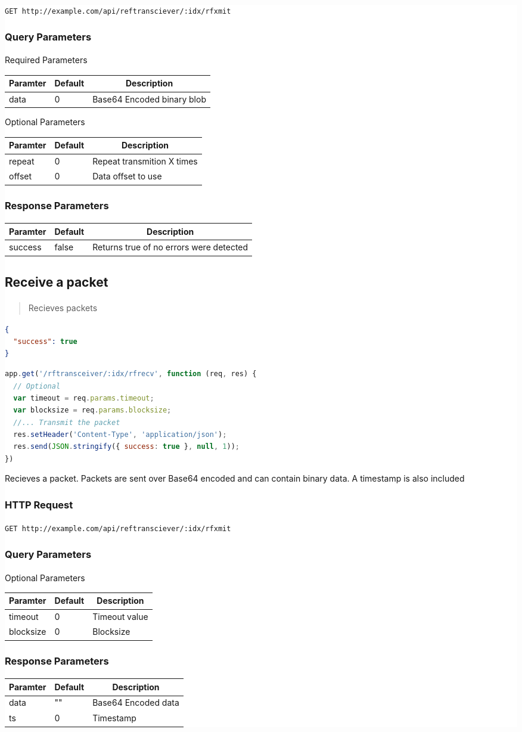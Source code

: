 `GET http://example.com/api/reftransciever/:idx/rfxmit`

### Query Parameters

Required Parameters

Paramter | Default | Description
---------|---------|------------
data     | 0       | Base64 Encoded binary blob

Optional Parameters

Paramter | Default | Description
---------|---------|------------
repeat   | 0       | Repeat transmition X times
offset   | 0       | Data offset to use

### Response Parameters

Paramter | Default | Description
---------|---------|------------
success  | false   | Returns true of no errors were detected

## Receive a packet

> Recieves packets

```json
{
  "success": true
}
```

```javascript
app.get('/rftransceiver/:idx/rfrecv', function (req, res) {
  // Optional
  var timeout = req.params.timeout;
  var blocksize = req.params.blocksize;
  //... Transmit the packet
  res.setHeader('Content-Type', 'application/json');
  res.send(JSON.stringify({ success: true }, null, 1));
})
```

Recieves a packet.  Packets are sent over Base64 encoded and
can contain binary data.  A timestamp is also included

### HTTP Request

`GET http://example.com/api/reftransciever/:idx/rfxmit`

### Query Parameters

Optional Parameters

Paramter | Default | Description
---------|---------|------------
timeout  | 0       | Timeout value
blocksize| 0       | Blocksize

### Response Parameters

Paramter | Default | Description
---------|---------|------------
data     | ""      | Base64 Encoded data
ts       | 0       | Timestamp

